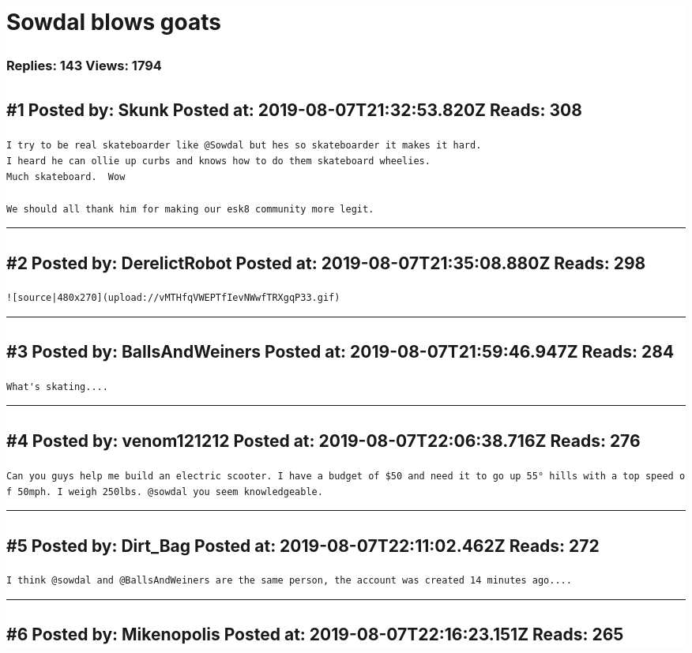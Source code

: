 # Sowdal blows goats

### Replies: 143 Views: 1794

## \#1 Posted by: Skunk Posted at: 2019-08-07T21:32:53.820Z Reads: 308

```
I try to be real skateboarder like @Sowdal but hes so skateboarder it makes it hard. 
I heard he can ollie up curbs and knows how to do them skateboard wheelies. 
Much skateboard.  Wow

We should all thank him for making our esk8 community more legit.
```

---
## \#2 Posted by: DerelictRobot Posted at: 2019-08-07T21:35:08.880Z Reads: 298

```
![source|480x270](upload://vMTHfqVWEPTfIevNWwfTRXgqP33.gif)
```

---
## \#3 Posted by: BallsAndWeiners Posted at: 2019-08-07T21:59:46.947Z Reads: 284

```
What's skating....
```

---
## \#4 Posted by: venom121212 Posted at: 2019-08-07T22:06:38.716Z Reads: 276

```
Can you guys help me build an electric scooter. I have a budget of $50 and need it to go up 55° hills with a top speed of 50mph. I weigh 250lbs. @sowdal you seem knowledgeable.
```

---
## \#5 Posted by: Dirt_Bag Posted at: 2019-08-07T22:11:02.462Z Reads: 272

```
I think @sowdal and @BallsAndWeiners are the same person, the account was created 14 minutes ago....
```

---
## \#6 Posted by: Mikenopolis Posted at: 2019-08-07T22:16:23.151Z Reads: 265
